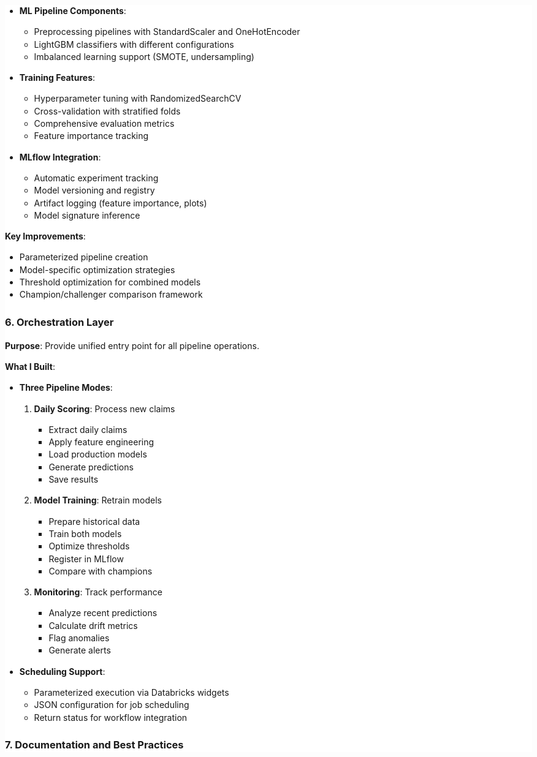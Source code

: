 - **ML Pipeline Components**:
  - Preprocessing pipelines with StandardScaler and OneHotEncoder
  - LightGBM classifiers with different configurations
  - Imbalanced learning support (SMOTE, undersampling)

- **Training Features**:
  - Hyperparameter tuning with RandomizedSearchCV
  - Cross-validation with stratified folds
  - Comprehensive evaluation metrics
  - Feature importance tracking

- **MLflow Integration**:
  - Automatic experiment tracking
  - Model versioning and registry
  - Artifact logging (feature importance, plots)
  - Model signature inference

**Key Improvements**:
- Parameterized pipeline creation
- Model-specific optimization strategies
- Threshold optimization for combined models
- Champion/challenger comparison framework

### 6. Orchestration Layer

**Purpose**: Provide unified entry point for all pipeline operations.

**What I Built**:
- **Three Pipeline Modes**:
  1. **Daily Scoring**: Process new claims
     - Extract daily claims
     - Apply feature engineering
     - Load production models
     - Generate predictions
     - Save results

  2. **Model Training**: Retrain models
     - Prepare historical data
     - Train both models
     - Optimize thresholds
     - Register in MLflow
     - Compare with champions

  3. **Monitoring**: Track performance
     - Analyze recent predictions
     - Calculate drift metrics
     - Flag anomalies
     - Generate alerts

- **Scheduling Support**:
  - Parameterized execution via Databricks widgets
  - JSON configuration for job scheduling
  - Return status for workflow integration

### 7. Documentation and Best Practices
